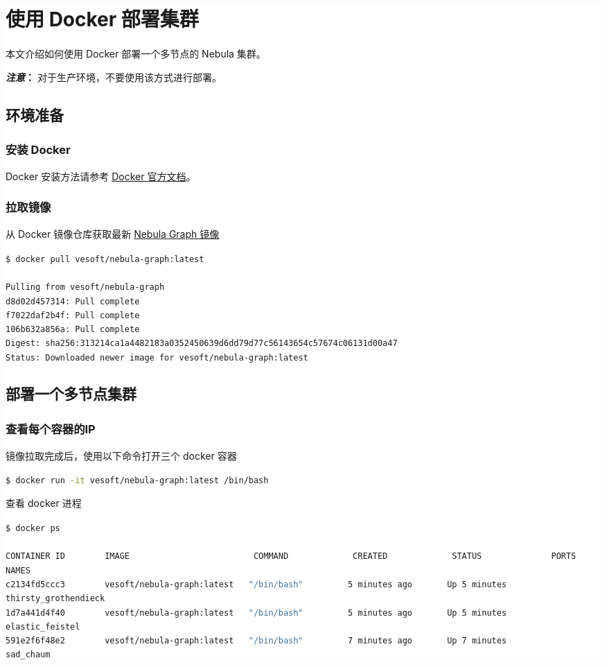 # 使用 Docker 部署集群

本文介绍如何使用 Docker 部署一个多节点的 Nebula 集群。

**_注意_：** 对于生产环境，不要使用该方式进行部署。


## 环境准备

### 安装 Docker

Docker 安装方法请参考 [Docker 官方文档](https://docs.docker.com/)。


### 拉取镜像

从 Docker 镜像仓库获取最新 [Nebula Graph 镜像](https://hub.docker.com/r/vesoft/nebula-graph)

```bash
$ docker pull vesoft/nebula-graph:latest

Pulling from vesoft/nebula-graph
d8d02d457314: Pull complete
f7022daf2b4f: Pull complete
106b632a856a: Pull complete
Digest: sha256:313214ca1a4482183a0352450639d6dd79d77c56143654c57674c06131d00a47
Status: Downloaded newer image for vesoft/nebula-graph:latest
```


## 部署一个多节点集群


### 查看每个容器的IP

镜像拉取完成后，使用以下命令打开三个 docker 容器

```bash
$ docker run -it vesoft/nebula-graph:latest /bin/bash
```

查看 docker 进程

```bash
$ docker ps

CONTAINER ID        IMAGE                         COMMAND             CREATED             STATUS              PORTS               NAMES
c2134fd5ccc3        vesoft/nebula-graph:latest   "/bin/bash"         5 minutes ago       Up 5 minutes                            thirsty_grothendieck
1d7a441d4f40        vesoft/nebula-graph:latest   "/bin/bash"         5 minutes ago       Up 5 minutes                            elastic_feistel
591e2f6f48e2        vesoft/nebula-graph:latest   "/bin/bash"         7 minutes ago       Up 7 minutes                            sad_chaum
```

